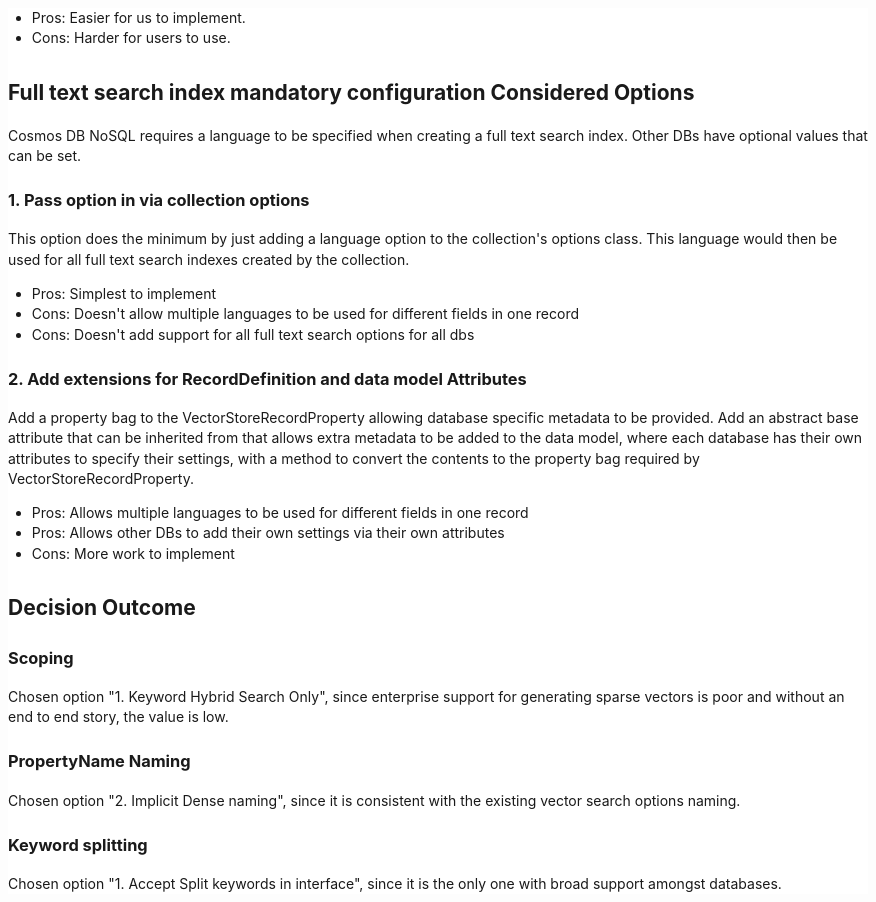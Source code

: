 - Pros: Easier for us to implement.
- Cons: Harder for users to use.

## Full text search index mandatory configuration Considered Options

Cosmos DB NoSQL requires a language to be specified when creating a full text search index.
Other DBs have optional values that can be set.

### 1. Pass option in via collection options

This option does the minimum by just adding a language option to the collection's options class.
This language would then be used for all full text search indexes created by the collection.

- Pros: Simplest to implement
- Cons: Doesn't allow multiple languages to be used for different fields in one record
- Cons: Doesn't add support for all full text search options for all dbs

### 2. Add extensions for RecordDefinition and data model Attributes

Add a property bag to the VectorStoreRecordProperty allowing database specific metadata to be provided.
Add an abstract base attribute that can be inherited from that allows extra metadata to be added to the data model,
where each database has their own attributes to specify their settings, with a method to convert the contents to
the property bag required by VectorStoreRecordProperty.

- Pros: Allows multiple languages to be used for different fields in one record
- Pros: Allows other DBs to add their own settings via their own attributes
- Cons: More work to implement

## Decision Outcome

### Scoping

Chosen option "1. Keyword Hybrid Search Only", since enterprise support for generating sparse vectors is poor and without an end to end story, the value is low.

### PropertyName Naming

Chosen option "2. Implicit Dense naming", since it is consistent with the existing vector search options naming.

### Keyword splitting

Chosen option "1. Accept Split keywords in interface", since it is the only one with broad support amongst databases.
